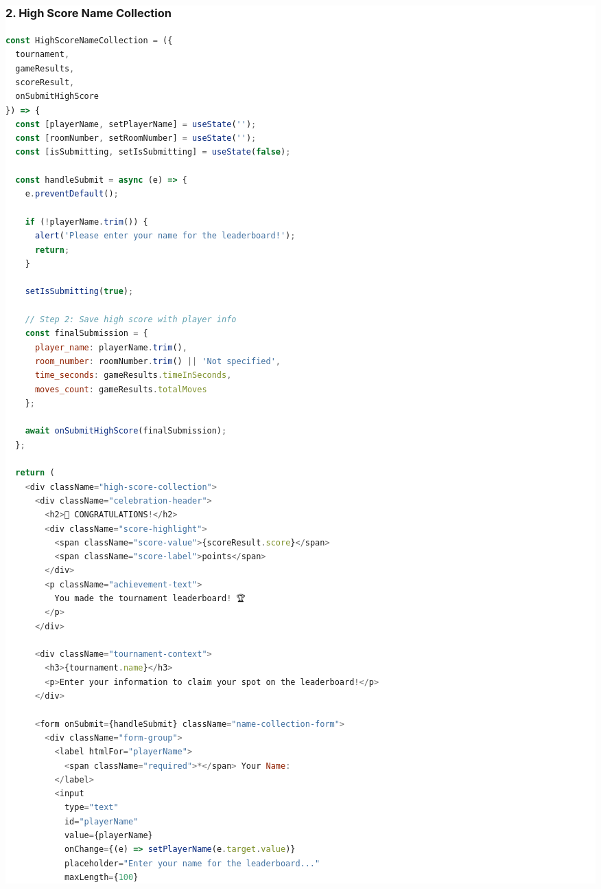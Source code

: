 ### **2. High Score Name Collection**
```javascript
const HighScoreNameCollection = ({ 
  tournament, 
  gameResults, 
  scoreResult, 
  onSubmitHighScore 
}) => {
  const [playerName, setPlayerName] = useState('');
  const [roomNumber, setRoomNumber] = useState('');
  const [isSubmitting, setIsSubmitting] = useState(false);

  const handleSubmit = async (e) => {
    e.preventDefault();
    
    if (!playerName.trim()) {
      alert('Please enter your name for the leaderboard!');
      return;
    }

    setIsSubmitting(true);

    // Step 2: Save high score with player info
    const finalSubmission = {
      player_name: playerName.trim(),
      room_number: roomNumber.trim() || 'Not specified',
      time_seconds: gameResults.timeInSeconds,
      moves_count: gameResults.totalMoves
    };

    await onSubmitHighScore(finalSubmission);
  };

  return (
    <div className="high-score-collection">
      <div className="celebration-header">
        <h2>🎉 CONGRATULATIONS!</h2>
        <div className="score-highlight">
          <span className="score-value">{scoreResult.score}</span>
          <span className="score-label">points</span>
        </div>
        <p className="achievement-text">
          You made the tournament leaderboard! 🏆
        </p>
      </div>

      <div className="tournament-context">
        <h3>{tournament.name}</h3>
        <p>Enter your information to claim your spot on the leaderboard!</p>
      </div>

      <form onSubmit={handleSubmit} className="name-collection-form">
        <div className="form-group">
          <label htmlFor="playerName">
            <span className="required">*</span> Your Name:
          </label>
          <input
            type="text"
            id="playerName"
            value={playerName}
            onChange={(e) => setPlayerName(e.target.value)}
            placeholder="Enter your name for the leaderboard..."
            maxLength={100}
```